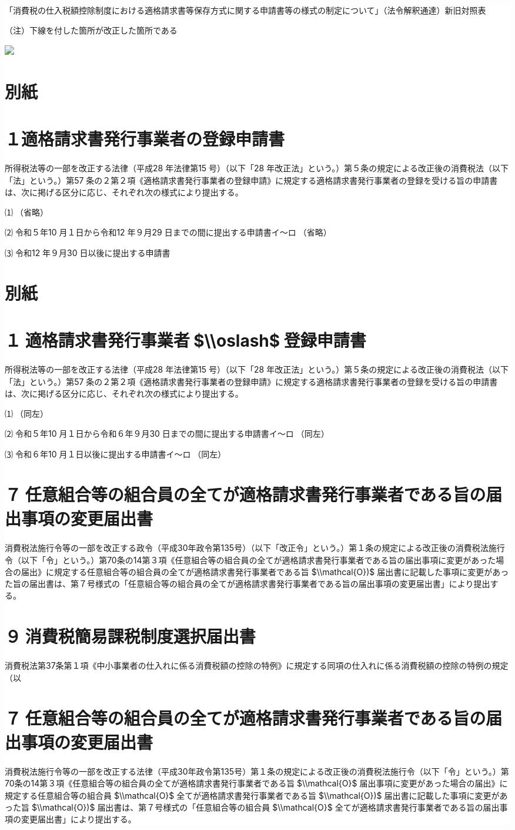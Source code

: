 「消費税の仕入税額控除制度における適格請求書等保存方式に関する申請書等の様式の制定について」（法令解釈通達）新旧対照表

（注）下線を付した箇所が改正した箇所である

![](https://www.nta.go.jp/tmp/7ea50e7d-0305-4488-81b3-760e1470bf62/images/c3d996a76cf27186e7cc97b9863f52c4fcdfa989a630111942dba2c3a7c1e877.jpg)

# 別紙

# １適格請求書発行事業者の登録申請書

所得税法等の一部を改正する法律（平成28 年法律第15 号）（以下「28 年改正法」という。）第５条の規定による改正後の消費税法（以下「法」という。）第57 条の２第２項《適格請求書発行事業者の登録申請》に規定する適格請求書発行事業者の登録を受ける旨の申請書は、次に掲げる区分に応じ、それぞれ次の様式により提出する。

⑴ （省略）

⑵ 令和５年10 月１日から令和12 年９月29 日までの間に提出する申請書イ～ロ （省略）

⑶ 令和12 年９月30 日以後に提出する申請書

# 別紙

# １ 適格請求書発行事業者 $\\oslash$ 登録申請書

所得税法等の一部を改正する法律（平成28 年法律第15 号）（以下「28 年改正法」という。）第５条の規定による改正後の消費税法（以下「法」という。）第57 条の２第２項《適格請求書発行事業者の登録申請》に規定する適格請求書発行事業者の登録を受ける旨の申請書は、次に掲げる区分に応じ、それぞれ次の様式により提出する。

⑴ （同左）

⑵ 令和５年10 月１日から令和６年９月30 日までの間に提出する申請書イ～ロ （同左）

⑶ 令和６年10 月１日以後に提出する申請書イ～ロ （同左）

# ７ 任意組合等の組合員の全てが適格請求書発行事業者である旨の届出事項の変更届出書

消費税法施行令等の一部を改正する政令（平成30年政令第135号）（以下「改正令」という。）第１条の規定による改正後の消費税法施行令（以下「令」という。）第70条の14第３項《任意組合等の組合員の全てが適格請求書発行事業者である旨の届出事項に変更があった場合の届出》に規定する任意組合等の組合員の全てが適格請求書発行事業者である旨 $\\mathcal{O})$ 届出書に記載した事項に変更があった旨の届出書は、第７号様式の「任意組合等の組合員の全てが適格請求書発行事業者である旨の届出事項の変更届出書」により提出する。

# ９ 消費税簡易課税制度選択届出書

消費税法第37条第１項《中小事業者の仕入れに係る消費税額の控除の特例》に規定する同項の仕入れに係る消費税額の控除の特例の規定（以

# ７ 任意組合等の組合員の全てが適格請求書発行事業者である旨の届出事項の変更届出書

消費税法施行令等の一部を改正する法律（平成30年政令第135号）第１条の規定による改正後の消費税法施行令（以下「令」という。）第70条の14第３項《任意組合等の組合員の全てが適格請求書発行事業者である旨 $\\mathcal{O}$ 届出事項に変更があった場合の届出》に規定する任意組合等の組合員 $\\mathcal{O}$ 全てが適格請求書発行事業者である旨 $\\mathcal{O})$ 届出書に記載した事項に変更があった旨 $\\mathcal{O})$ 届出書は、第７号様式の「任意組合等の組合員 $\\mathcal{O}$ 全てが適格請求書発行事業者である旨の届出事項の変更届出書」により提出する。
